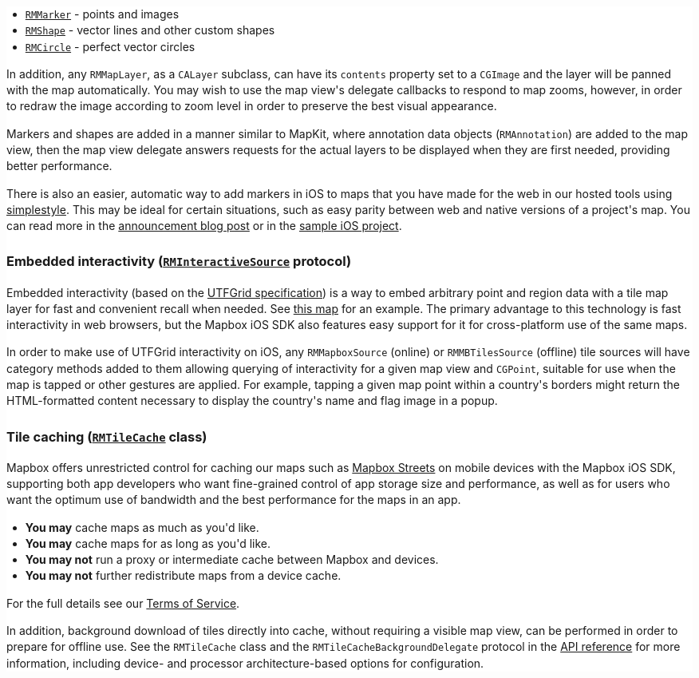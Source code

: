  * [`RMMarker`]({{site.baseurl}}/api/#RMMarker-class) - points and images
 * [`RMShape`]({{site.baseurl}}/api/#RMShape-class) - vector lines and other custom shapes
 * [`RMCircle`]({{site.baseurl}}/api/#RMCircle-class) - perfect vector circles

In addition, any `RMMapLayer`, as a `CALayer` subclass, can have its `contents` property set to a `CGImage` and the layer will be panned with the map automatically. You may wish to use the map view's delegate callbacks to respond to map zooms, however, in order to redraw the image according to zoom level in order to preserve the best visual appearance.

Markers and shapes are added in a manner similar to MapKit, where annotation data objects (`RMAnnotation`) are added to the map view, then the map view delegate answers requests for the actual layers to be displayed when they are first needed, providing better performance.

There is also an easier, automatic way to add markers in iOS to maps that you have made for the web in our hosted tools using [simplestyle](http://www.mapbox.com/developers/simplestyle/). This may be ideal for certain situations, such as easy parity between web and native versions of a project's map. You can read more in the [announcement blog post](/blog/markers) or in the [sample iOS project](https://github.com/mapbox/weekend-picks-template-ios).

### Embedded interactivity ([`RMInteractiveSource`]({{site.baseurl}}/api/#RMInteractiveSource-protocol) protocol)

Embedded interactivity (based on the [UTFGrid specification](http://mapbox.com/mbtiles-spec/utfgrid/)) is a way to embed arbitrary point and region data with a tile map layer for fast and convenient recall when needed. See [this map](http://a.tiles.mapbox.com/v3/newamerica.motw_poverty/page.html#6/40.413/-79.058) for an example. The primary advantage to this technology is fast interactivity in web browsers, but the Mapbox iOS SDK also features easy support for it for cross-platform use of the same maps.

In order to make use of UTFGrid interactivity on iOS, any `RMMapboxSource` (online) or `RMMBTilesSource` (offline) tile sources will have category methods added to them allowing querying of interactivity for a given map view and `CGPoint`, suitable for use when the map is tapped or other gestures are applied. For example, tapping a given map point within a country's borders might return the HTML-formatted content necessary to display the country's name and flag image in a popup.

### Tile caching ([`RMTileCache`]({{site.baseurl}}/api/#RMTileCache-class) class)

Mapbox offers unrestricted control for caching our maps such as [Mapbox Streets](/maps) on mobile devices with the Mapbox iOS SDK, supporting both app developers who want fine-grained control of app storage size and performance, as well as for users who want the optimum use of bandwidth and the best performance for the maps in an app.

- **You may** cache maps as much as you'd like.
- **You may** cache maps for as long as you'd like.
- **You may not** run a proxy or intermediate cache between Mapbox and devices.
- **You may not** further redistribute maps from a device cache.

For the full details see our [Terms of Service](http://mapbox.com/tos).

In addition, background download of tiles directly into cache, without requiring a visible map view, can be performed in order to prepare for offline use. See the `RMTileCache` class and the `RMTileCacheBackgroundDelegate` protocol in the [API reference]({{site.baseurl}}/api) for more information, including device- and processor architecture-based options for configuration.
